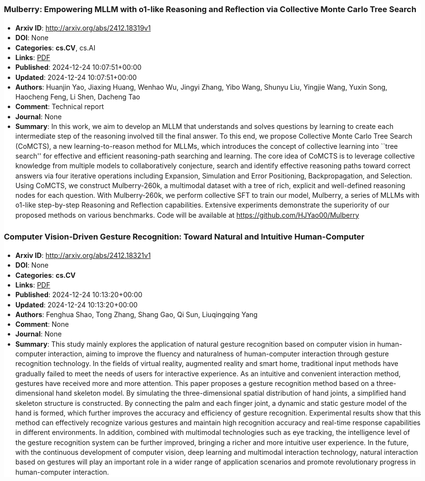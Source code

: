 

### Mulberry: Empowering MLLM with o1-like Reasoning and Reflection via Collective Monte Carlo Tree Search
- **Arxiv ID**: http://arxiv.org/abs/2412.18319v1
- **DOI**: None
- **Categories**: **cs.CV**, cs.AI
- **Links**: [PDF](http://arxiv.org/pdf/2412.18319v1)
- **Published**: 2024-12-24 10:07:51+00:00
- **Updated**: 2024-12-24 10:07:51+00:00
- **Authors**: Huanjin Yao, Jiaxing Huang, Wenhao Wu, Jingyi Zhang, Yibo Wang, Shunyu Liu, Yingjie Wang, Yuxin Song, Haocheng Feng, Li Shen, Dacheng Tao
- **Comment**: Technical report
- **Journal**: None
- **Summary**: In this work, we aim to develop an MLLM that understands and solves questions by learning to create each intermediate step of the reasoning involved till the final answer. To this end, we propose Collective Monte Carlo Tree Search (CoMCTS), a new learning-to-reason method for MLLMs, which introduces the concept of collective learning into ``tree search'' for effective and efficient reasoning-path searching and learning. The core idea of CoMCTS is to leverage collective knowledge from multiple models to collaboratively conjecture, search and identify effective reasoning paths toward correct answers via four iterative operations including Expansion, Simulation and Error Positioning, Backpropagation, and Selection. Using CoMCTS, we construct Mulberry-260k, a multimodal dataset with a tree of rich, explicit and well-defined reasoning nodes for each question. With Mulberry-260k, we perform collective SFT to train our model, Mulberry, a series of MLLMs with o1-like step-by-step Reasoning and Reflection capabilities. Extensive experiments demonstrate the superiority of our proposed methods on various benchmarks. Code will be available at https://github.com/HJYao00/Mulberry



### Computer Vision-Driven Gesture Recognition: Toward Natural and Intuitive Human-Computer
- **Arxiv ID**: http://arxiv.org/abs/2412.18321v1
- **DOI**: None
- **Categories**: **cs.CV**
- **Links**: [PDF](http://arxiv.org/pdf/2412.18321v1)
- **Published**: 2024-12-24 10:13:20+00:00
- **Updated**: 2024-12-24 10:13:20+00:00
- **Authors**: Fenghua Shao, Tong Zhang, Shang Gao, Qi Sun, Liuqingqing Yang
- **Comment**: None
- **Journal**: None
- **Summary**: This study mainly explores the application of natural gesture recognition based on computer vision in human-computer interaction, aiming to improve the fluency and naturalness of human-computer interaction through gesture recognition technology. In the fields of virtual reality, augmented reality and smart home, traditional input methods have gradually failed to meet the needs of users for interactive experience. As an intuitive and convenient interaction method, gestures have received more and more attention. This paper proposes a gesture recognition method based on a three-dimensional hand skeleton model. By simulating the three-dimensional spatial distribution of hand joints, a simplified hand skeleton structure is constructed. By connecting the palm and each finger joint, a dynamic and static gesture model of the hand is formed, which further improves the accuracy and efficiency of gesture recognition. Experimental results show that this method can effectively recognize various gestures and maintain high recognition accuracy and real-time response capabilities in different environments. In addition, combined with multimodal technologies such as eye tracking, the intelligence level of the gesture recognition system can be further improved, bringing a richer and more intuitive user experience. In the future, with the continuous development of computer vision, deep learning and multimodal interaction technology, natural interaction based on gestures will play an important role in a wider range of application scenarios and promote revolutionary progress in human-computer interaction.
